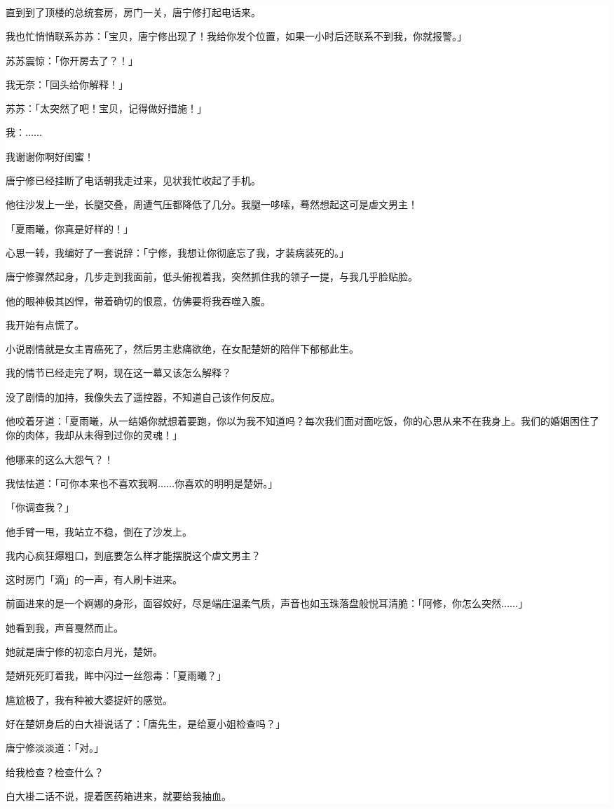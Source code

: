 直到到了顶楼的总统套房，房门一关，唐宁修打起电话来。

我也忙悄悄联系苏苏：「宝贝，唐宁修出现了！我给你发个位置，如果一小时后还联系不到我，你就报警。」

苏苏震惊：「你开房去了？！」

我无奈：「回头给你解释！」

苏苏：「太突然了吧！宝贝，记得做好措施！」

我：……

我谢谢你啊好闺蜜！

唐宁修已经挂断了电话朝我走过来，见状我忙收起了手机。

他往沙发上一坐，长腿交叠，周遭气压都降低了几分。我腿一哆嗦，蓦然想起这可是虐文男主！

「夏雨曦，你真是好样的！」

心思一转，我编好了一套说辞：「宁修，我想让你彻底忘了我，才装病装死的。」

唐宁修骤然起身，几步走到我面前，低头俯视着我，突然抓住我的领子一提，与我几乎脸贴脸。

他的眼神极其凶悍，带着确切的恨意，仿佛要将我吞噬入腹。

我开始有点慌了。

小说剧情就是女主胃癌死了，然后男主悲痛欲绝，在女配楚妍的陪伴下郁郁此生。

我的情节已经走完了啊，现在这一幕又该怎么解释？

没了剧情的加持，我像失去了遥控器，不知道自己该作何反应。

他咬着牙道：「夏雨曦，从一结婚你就想着要跑，你以为我不知道吗？每次我们面对面吃饭，你的心思从来不在我身上。我们的婚姻困住了你的肉体，我却从未得到过你的灵魂！」

他哪来的这么大怨气？！

我怯怯道：「可你本来也不喜欢我啊……你喜欢的明明是楚妍。」

「你调查我？」

他手臂一甩，我站立不稳，倒在了沙发上。

我内心疯狂爆粗口，到底要怎么样才能摆脱这个虐文男主？

这时房门「滴」的一声，有人刷卡进来。

前面进来的是一个婀娜的身形，面容姣好，尽是端庄温柔气质，声音也如玉珠落盘般悦耳清脆：「阿修，你怎么突然……」

她看到我，声音戛然而止。

她就是唐宁修的初恋白月光，楚妍。

楚妍死死盯着我，眸中闪过一丝怨毒：「夏雨曦？」

尴尬极了，我有种被大婆捉奸的感觉。

好在楚妍身后的白大褂说话了：「唐先生，是给夏小姐检查吗？」

唐宁修淡淡道：「对。」

给我检查？检查什么？

白大褂二话不说，提着医药箱进来，就要给我抽血。
